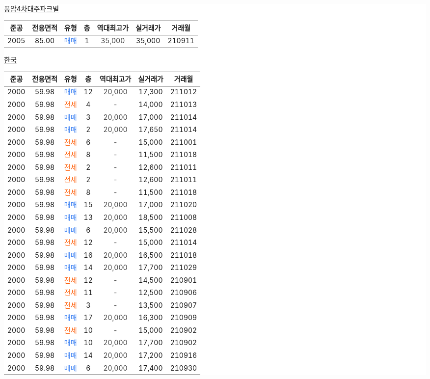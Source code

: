 
<script async src="//pagead2.googlesyndication.com/pagead/js/adsbygoogle.js"></script>

<ins class="adsbygoogle"
     style="display:block"
     data-ad-client="ca-pub-2446590836940007"
     data-ad-slot="1659523306"
     data-ad-format="auto"
     data-full-width-responsive="true"></ins>
<script>
(adsbygoogle = window.adsbygoogle || []).push({});
</script>


[풍암4차대주파크빌](https://search.naver.com/search.naver?query=%EA%B4%91%EC%A3%BC%EA%B4%91%EC%97%AD%EC%8B%9C+%EC%84%9C%EA%B5%AC+%ED%92%8D%EC%95%94%EB%8F%99+%ED%92%8D%EC%95%944%EC%B0%A8%EB%8C%80%EC%A3%BC%ED%8C%8C%ED%81%AC%EB%B9%8C)

|준공|전용면적|유형|층|역대최고가|실거래가|거래월|
|:---:|:---:|:---:|:---:|:---:|:---:|:---:|
|2005|85.00|<span style="color:#4285f3">매매</span>|1|<span style="color:#444444">35,000</span>|35,000|210911|

[한국](https://search.naver.com/search.naver?query=%EA%B4%91%EC%A3%BC%EA%B4%91%EC%97%AD%EC%8B%9C+%EC%84%9C%EA%B5%AC+%ED%92%8D%EC%95%94%EB%8F%99+%ED%95%9C%EA%B5%AD)

|준공|전용면적|유형|층|역대최고가|실거래가|거래월|
|:---:|:---:|:---:|:---:|:---:|:---:|:---:|
|2000|59.98|<span style="color:#4285f3">매매</span>|12|<span style="color:#444444">20,000</span>|17,300|211012|
|2000|59.98|<span style="color:#ff5a00">전세</span>|4|<span style="color:#444444">-</span>|14,000|211013|
|2000|59.98|<span style="color:#4285f3">매매</span>|3|<span style="color:#444444">20,000</span>|17,000|211014|
|2000|59.98|<span style="color:#4285f3">매매</span>|2|<span style="color:#444444">20,000</span>|17,650|211014|
|2000|59.98|<span style="color:#ff5a00">전세</span>|6|<span style="color:#444444">-</span>|15,000|211001|
|2000|59.98|<span style="color:#ff5a00">전세</span>|8|<span style="color:#444444">-</span>|11,500|211018|
|2000|59.98|<span style="color:#ff5a00">전세</span>|2|<span style="color:#444444">-</span>|12,600|211011|
|2000|59.98|<span style="color:#ff5a00">전세</span>|2|<span style="color:#444444">-</span>|12,600|211011|
|2000|59.98|<span style="color:#ff5a00">전세</span>|8|<span style="color:#444444">-</span>|11,500|211018|
|2000|59.98|<span style="color:#4285f3">매매</span>|15|<span style="color:#444444">20,000</span>|17,000|211020|
|2000|59.98|<span style="color:#4285f3">매매</span>|13|<span style="color:#444444">20,000</span>|18,500|211008|
|2000|59.98|<span style="color:#4285f3">매매</span>|6|<span style="color:#444444">20,000</span>|15,500|211028|
|2000|59.98|<span style="color:#ff5a00">전세</span>|12|<span style="color:#444444">-</span>|15,000|211014|
|2000|59.98|<span style="color:#4285f3">매매</span>|16|<span style="color:#444444">20,000</span>|16,500|211018|
|2000|59.98|<span style="color:#4285f3">매매</span>|14|<span style="color:#444444">20,000</span>|17,700|211029|
|2000|59.98|<span style="color:#ff5a00">전세</span>|12|<span style="color:#444444">-</span>|14,500|210901|
|2000|59.98|<span style="color:#ff5a00">전세</span>|11|<span style="color:#444444">-</span>|12,500|210906|
|2000|59.98|<span style="color:#ff5a00">전세</span>|3|<span style="color:#444444">-</span>|13,500|210907|
|2000|59.98|<span style="color:#4285f3">매매</span>|17|<span style="color:#444444">20,000</span>|16,300|210909|
|2000|59.98|<span style="color:#ff5a00">전세</span>|10|<span style="color:#444444">-</span>|15,000|210902|
|2000|59.98|<span style="color:#4285f3">매매</span>|10|<span style="color:#444444">20,000</span>|17,700|210902|
|2000|59.98|<span style="color:#4285f3">매매</span>|14|<span style="color:#444444">20,000</span>|17,200|210916|
|2000|59.98|<span style="color:#4285f3">매매</span>|6|<span style="color:#444444">20,000</span>|17,400|210930|